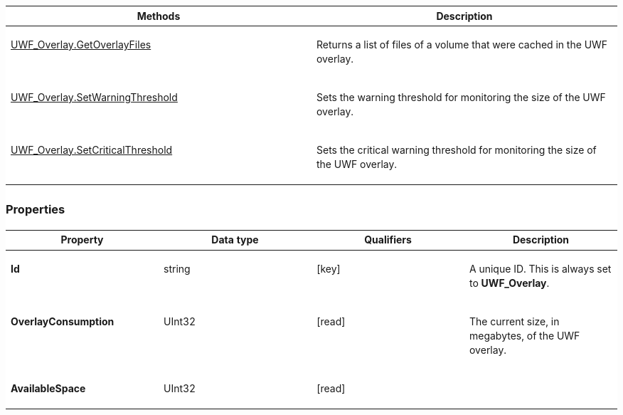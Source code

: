 <table>
<colgroup>
<col width="50%" />
<col width="50%" />
</colgroup>
<thead>
<tr class="header">
<th>Methods</th>
<th>Description</th>
</tr>
</thead>
<tbody>
<tr class="odd">
<td><p><a href="uwf-overlaygetoverlayfiles.md" data-raw-source="[UWF_Overlay.GetOverlayFiles](uwf-overlaygetoverlayfiles.md)">UWF_Overlay.GetOverlayFiles</a></p></td>
<td><p>Returns a list of files of a volume that were cached in the UWF overlay.</p></td>
</tr>
<tr class="even">
<td><p><a href="uwf-overlaysetwarningthreshold.md" data-raw-source="[UWF_Overlay.SetWarningThreshold](uwf-overlaysetwarningthreshold.md)">UWF_Overlay.SetWarningThreshold</a></p></td>
<td><p>Sets the warning threshold for monitoring the size of the UWF overlay.</p></td>
</tr>
<tr class="odd">
<td><p><a href="uwf-overlaysetcriticalthreshold.md" data-raw-source="[UWF_Overlay.SetCriticalThreshold](uwf-overlaysetcriticalthreshold.md)">UWF_Overlay.SetCriticalThreshold</a></p></td>
<td><p>Sets the critical warning threshold for monitoring the size of the UWF overlay.</p></td>
</tr>
</tbody>
</table>

### <a href="" id="pro"></a>Properties

<table>
<colgroup>
<col width="25%" />
<col width="25%" />
<col width="25%" />
<col width="25%" />
</colgroup>
<thead>
<tr class="header">
<th>Property</th>
<th>Data type</th>
<th>Qualifiers</th>
<th>Description</th>
</tr>
</thead>
<tbody>
<tr class="odd">
<td><p><strong>Id</strong></p></td>
<td><p>string</p></td>
<td><p>[key]</p></td>
<td><p>A unique ID. This is always set to <strong>UWF_Overlay</strong>.</p></td>
</tr>
<tr class="even">
<td><p><strong>OverlayConsumption</strong></p></td>
<td><p>UInt32</p></td>
<td><p>[read]</p></td>
<td><p>The current size, in megabytes, of the UWF overlay.</p></td>
</tr>
<tr class="odd">
<td><p><strong>AvailableSpace</strong></p></td>
<td><p>UInt32</p></td>
<td><p>[read]</p></td>
